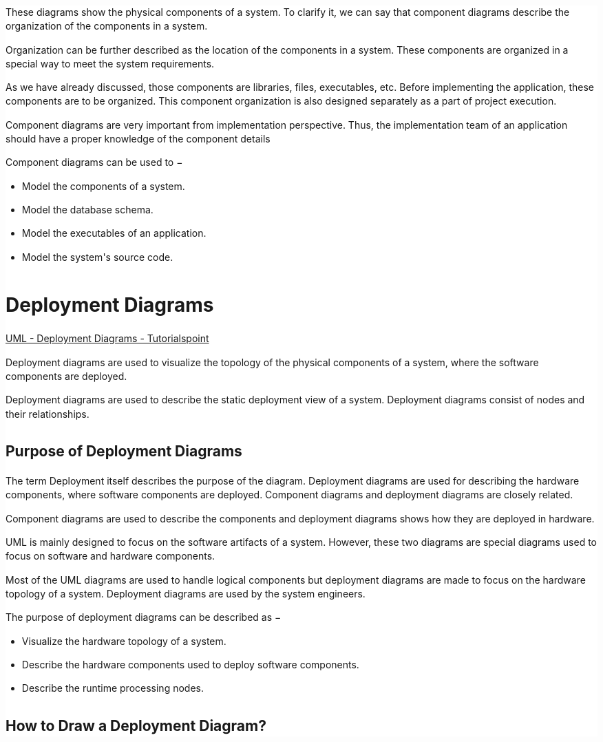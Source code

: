  These diagrams show the physical components of a system. To clarify it, we can say that component diagrams describe the organization of the components in a system.
 
 Organization can be further described as the location of the components in a system. These components are organized in a special way to meet the system requirements.
 
 As we have already discussed, those components are libraries, files, executables, etc. Before implementing the application, these components are to be organized. This component organization is also designed separately as a part of project execution.
 
 Component diagrams are very important from implementation perspective. Thus, the implementation team of an application should  have a proper knowledge of the component details
 
 Component diagrams can be used to −
 
 -   Model the components of a system.
     
 -   Model the database schema.
     
 -   Model the executables of an application.
     
 -   Model the system's source code.

# Deployment Diagrams
[UML - Deployment Diagrams - Tutorialspoint](https://www.tutorialspoint.com/uml/uml_deployment_diagram.htm)

 Deployment diagrams are used to visualize the topology of the physical components of a system, where the software components are deployed.
 
 Deployment diagrams are used to describe the static deployment view of a system. Deployment diagrams consist of nodes and their relationships.
 
 ## Purpose of Deployment Diagrams
 
 The term Deployment itself describes the purpose of the diagram. Deployment diagrams are used for describing the hardware components, where software components are deployed. Component diagrams and deployment diagrams are closely related.
 
 Component diagrams are used to describe the components and deployment diagrams shows how they are deployed in hardware.
 
 UML is mainly designed to focus on the software artifacts of a system. However, these two diagrams are special diagrams used to focus on software and hardware components.
 
 Most of the UML diagrams are used to handle logical components but deployment diagrams are made to focus on the hardware topology of a system. Deployment diagrams are used by the system engineers.
 
 The purpose of deployment diagrams can be described as −
 
 -   Visualize the hardware topology of a system.
     
 -   Describe the hardware components used to deploy software components.
     
 -   Describe the runtime processing nodes.
     
 
 ## How to Draw a Deployment Diagram?
 